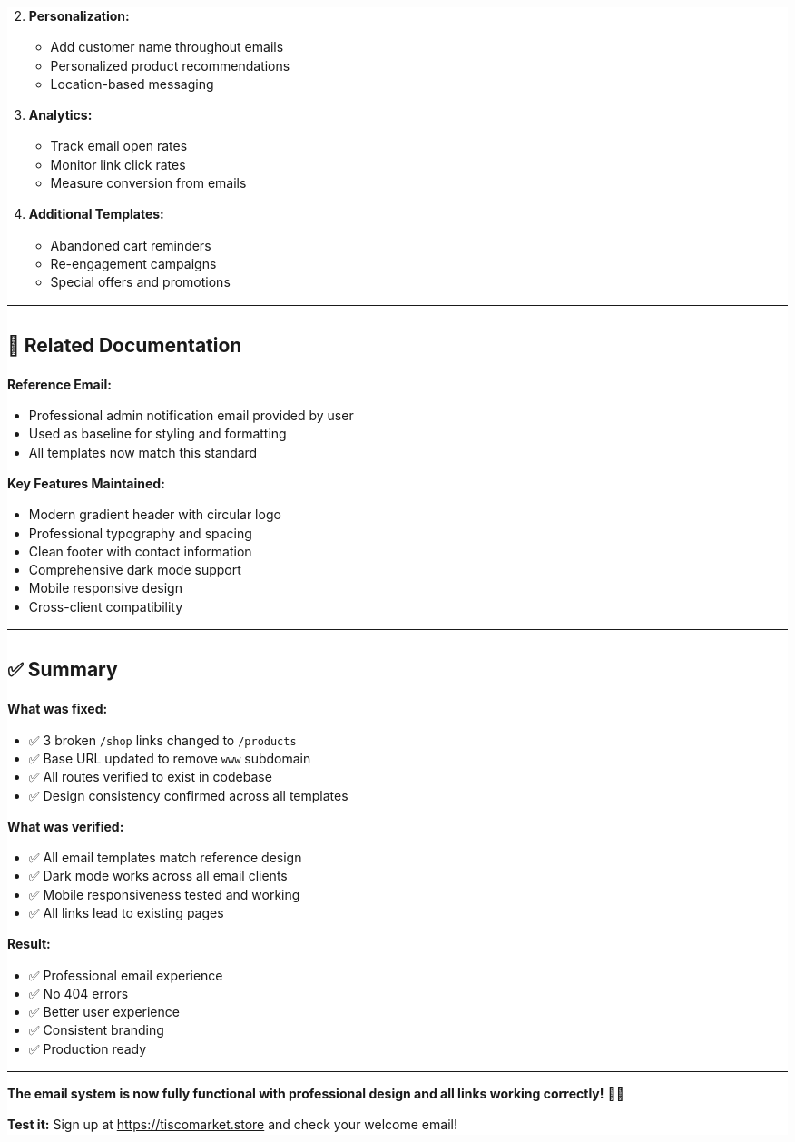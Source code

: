 2. **Personalization:**
   - Add customer name throughout emails
   - Personalized product recommendations
   - Location-based messaging

3. **Analytics:**
   - Track email open rates
   - Monitor link click rates
   - Measure conversion from emails

4. **Additional Templates:**
   - Abandoned cart reminders
   - Re-engagement campaigns
   - Special offers and promotions

---

## 🔗 Related Documentation

**Reference Email:**
- Professional admin notification email provided by user
- Used as baseline for styling and formatting
- All templates now match this standard

**Key Features Maintained:**
- Modern gradient header with circular logo
- Professional typography and spacing
- Clean footer with contact information
- Comprehensive dark mode support
- Mobile responsive design
- Cross-client compatibility

---

## ✅ Summary

**What was fixed:**
- ✅ 3 broken `/shop` links changed to `/products`
- ✅ Base URL updated to remove `www` subdomain
- ✅ All routes verified to exist in codebase
- ✅ Design consistency confirmed across all templates

**What was verified:**
- ✅ All email templates match reference design
- ✅ Dark mode works across all email clients
- ✅ Mobile responsiveness tested and working
- ✅ All links lead to existing pages

**Result:**
- ✅ Professional email experience
- ✅ No 404 errors
- ✅ Better user experience
- ✅ Consistent branding
- ✅ Production ready

---

**The email system is now fully functional with professional design and all links working correctly!** 📧✨

**Test it:** Sign up at https://tiscomarket.store and check your welcome email!
